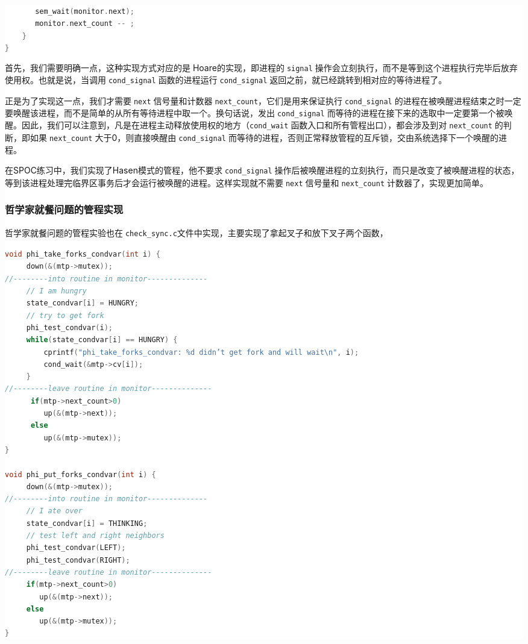 ```c++
       sem_wait(monitor.next);
       monitor.next_count -- ;
    }
}
```

首先，我们需要明确一点，这种实现方式对应的是 Hoare的实现，即进程的 `signal` 操作会立刻执行，而不是等到这个进程执行完毕后放弃使用权。也就是说，当调用 `cond_signal` 函数的进程运行 `cond_signal` 返回之前，就已经跳转到相对应的等待进程了。

正是为了实现这一点，我们才需要 `next` 信号量和计数器 `next_count`，它们是用来保证执行 `cond_signal` 的进程在被唤醒进程结束之时一定要唤醒该进程，而不是简单的从所有等待进程中取一个。换句话说，发出 `cond_signal` 而等待的进程在接下来的选取中一定要第一个被唤醒。因此，我们可以注意到，凡是在进程主动释放使用权的地方（`cond_wait` 函数入口和所有管程出口），都会涉及到对 `next_count` 的判断，即如果 `next_count` 大于0，则直接唤醒由 `cond_signal` 而等待的进程，否则正常释放管程的互斥锁，交由系统选择下一个唤醒的进程。

在SPOC练习中，我们实现了Hasen模式的管程，他不要求 `cond_signal` 操作后被唤醒进程的立刻执行，而只是改变了被唤醒进程的状态，等到该进程处理完临界区事务后才会运行被唤醒的进程。这样实现就不需要 `next` 信号量和 `next_count` 计数器了，实现更加简单。

### 哲学家就餐问题的管程实现

哲学家就餐问题的管程实验也在 `check_sync.c`文件中实现，主要实现了拿起叉子和放下叉子两个函数，

```c
void phi_take_forks_condvar(int i) {
     down(&(mtp->mutex));
//--------into routine in monitor--------------
     // I am hungry
     state_condvar[i] = HUNGRY;
     // try to get fork
     phi_test_condvar(i);
     while(state_condvar[i] == HUNGRY) {
    	 cprintf("phi_take_forks_condvar: %d didn’t get fork and will wait\n", i);
    	 cond_wait(&mtp->cv[i]);
     }
//--------leave routine in monitor--------------
      if(mtp->next_count>0)
         up(&(mtp->next));
      else
         up(&(mtp->mutex));
}

void phi_put_forks_condvar(int i) {
     down(&(mtp->mutex));
//--------into routine in monitor--------------
     // I ate over
     state_condvar[i] = THINKING;
     // test left and right neighbors
     phi_test_condvar(LEFT);
     phi_test_condvar(RIGHT);
//--------leave routine in monitor--------------
     if(mtp->next_count>0)
        up(&(mtp->next));
     else
        up(&(mtp->mutex));
}
```
